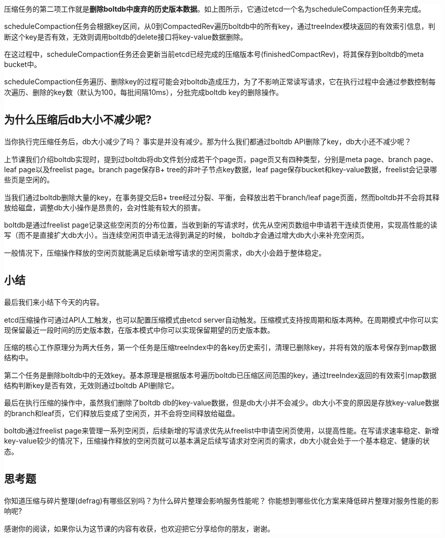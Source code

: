 压缩任务的第二项工作就是**删除boltdb中废弃的历史版本数据**。如上图所示，它通过etcd一个名为scheduleCompaction任务来完成。

scheduleCompaction任务会根据key区间，从0到CompactedRev遍历boltdb中的所有key，通过treeIndex模块返回的有效索引信息，判断这个key是否有效，无效则调用boltdb的delete接口将key-value数据删除。

在这过程中，scheduleCompaction任务还会更新当前etcd已经完成的压缩版本号(finishedCompactRev)，将其保存到boltdb的meta bucket中。

scheduleCompaction任务遍历、删除key的过程可能会对boltdb造成压力，为了不影响正常读写请求，它在执行过程中会通过参数控制每次遍历、删除的key数（默认为100，每批间隔10ms），分批完成boltdb key的删除操作。

## 为什么压缩后db大小不减少呢?

当你执行完压缩任务后，db大小减少了吗？ 事实是并没有减少。那为什么我们都通过boltdb API删除了key，db大小还不减少呢？

上节课我们介绍boltdb实现时，提到过boltdb将db文件划分成若干个page页，page页又有四种类型，分别是meta page、branch page、leaf page以及freelist page。branch page保存B+ tree的非叶子节点key数据，leaf page保存bucket和key-value数据，freelist会记录哪些页是空闲的。

当我们通过boltdb删除大量的key，在事务提交后B+ tree经过分裂、平衡，会释放出若干branch/leaf page页面，然而boltdb并不会将其释放给磁盘，调整db大小操作是昂贵的，会对性能有较大的损害。

boltdb是通过freelist page记录这些空闲页的分布位置，当收到新的写请求时，优先从空闲页数组中申请若干连续页使用，实现高性能的读写（而不是直接扩大db大小）。当连续空闲页申请无法得到满足的时候，  boltdb才会通过增大db大小来补充空闲页。

一般情况下，压缩操作释放的空闲页就能满足后续新增写请求的空闲页需求，db大小会趋于整体稳定。

## 小结

最后我们来小结下今天的内容。

etcd压缩操作可通过API人工触发，也可以配置压缩模式由etcd server自动触发。压缩模式支持按周期和版本两种。在周期模式中你可以实现保留最近一段时间的历史版本数，在版本模式中你可以实现保留期望的历史版本数。

压缩的核心工作原理分为两大任务，第一个任务是压缩treeIndex中的各key历史索引，清理已删除key，并将有效的版本号保存到map数据结构中。

第二个任务是删除boltdb中的无效key。基本原理是根据版本号遍历boltdb已压缩区间范围的key，通过treeIndex返回的有效索引map数据结构判断key是否有效，无效则通过boltdb API删除它。

最后在执行压缩的操作中，虽然我们删除了boltdb db的key-value数据，但是db大小并不会减少。db大小不变的原因是存放key-value数据的branch和leaf页，它们释放后变成了空闲页，并不会将空间释放给磁盘。

boltdb通过freelist page来管理一系列空闲页，后续新增的写请求优先从freelist中申请空闲页使用，以提高性能。在写请求速率稳定、新增key-value较少的情况下，压缩操作释放的空闲页就可以基本满足后续写请求对空闲页的需求，db大小就会处于一个基本稳定、健康的状态。

## 思考题

你知道压缩与碎片整理(defrag)有哪些区别吗？为什么碎片整理会影响服务性能呢？ 你能想到哪些优化方案来降低碎片整理对服务性能的影响呢?

感谢你的阅读，如果你认为这节课的内容有收获，也欢迎把它分享给你的朋友，谢谢。
